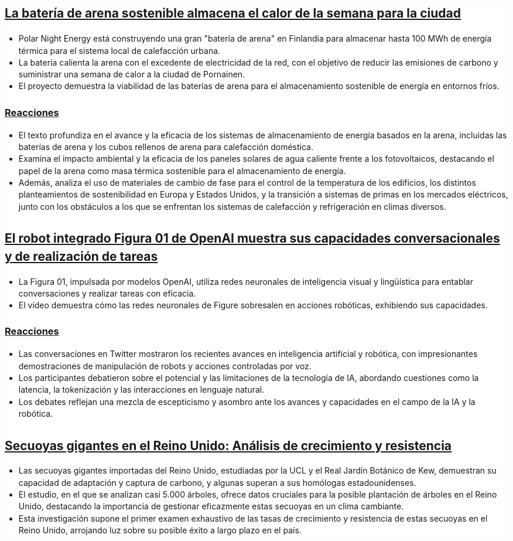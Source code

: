 ## [La batería de arena sostenible almacena el calor de la semana para la ciudad](https://newatlas.com/energy/sand-battery-finland/)

- Polar Night Energy está construyendo una gran "batería de arena" en Finlandia para almacenar hasta 100 MWh de energía térmica para el sistema local de calefacción urbana.
- La batería calienta la arena con el excedente de electricidad de la red, con el objetivo de reducir las emisiones de carbono y suministrar una semana de calor a la ciudad de Pornainen.
- El proyecto demuestra la viabilidad de las baterías de arena para el almacenamiento sostenible de energía en entornos fríos.

### [Reacciones](https://news.ycombinator.com/item?id=39698398)

- El texto profundiza en el avance y la eficacia de los sistemas de almacenamiento de energía basados en la arena, incluidas las baterías de arena y los cubos rellenos de arena para calefacción doméstica.
- Examina el impacto ambiental y la eficacia de los paneles solares de agua caliente frente a los fotovoltaicos, destacando el papel de la arena como masa térmica sostenible para el almacenamiento de energía.
- Además, analiza el uso de materiales de cambio de fase para el control de la temperatura de los edificios, los distintos planteamientos de sostenibilidad en Europa y Estados Unidos, y la transición a sistemas de primas en los mercados eléctricos, junto con los obstáculos a los que se enfrentan los sistemas de calefacción y refrigeración en climas diversos.

## [El robot integrado Figura 01 de OpenAI muestra sus capacidades conversacionales y de realización de tareas](https://twitter.com/figure_robot/status/1767913661253984474)

- La Figura 01, impulsada por modelos OpenAI, utiliza redes neuronales de inteligencia visual y lingüística para entablar conversaciones y realizar tareas con eficacia.
- El vídeo demuestra cómo las redes neuronales de Figure sobresalen en acciones robóticas, exhibiendo sus capacidades.

### [Reacciones](https://news.ycombinator.com/item?id=39691886)

- Las conversaciones en Twitter mostraron los recientes avances en inteligencia artificial y robótica, con impresionantes demostraciones de manipulación de robots y acciones controladas por voz.
- Los participantes debatieron sobre el potencial y las limitaciones de la tecnología de IA, abordando cuestiones como la latencia, la tokenización y las interacciones en lenguaje natural.
- Los debates reflejan una mezcla de escepticismo y asombro ante los avances y capacidades en el campo de la IA y la robótica.

## [Secuoyas gigantes en el Reino Unido: Análisis de crecimiento y resistencia](https://phys.org/news/2024-03-giant-sequoias-rapidly-feature-uk.html)

- Las secuoyas gigantes importadas del Reino Unido, estudiadas por la UCL y el Real Jardín Botánico de Kew, demuestran su capacidad de adaptación y captura de carbono, y algunas superan a sus homólogas estadounidenses.
- El estudio, en el que se analizan casi 5.000 árboles, ofrece datos cruciales para la posible plantación de árboles en el Reino Unido, destacando la importancia de gestionar eficazmente estas secuoyas en un clima cambiante.
- Esta investigación supone el primer examen exhaustivo de las tasas de crecimiento y resistencia de estas secuoyas en el Reino Unido, arrojando luz sobre su posible éxito a largo plazo en el país.
